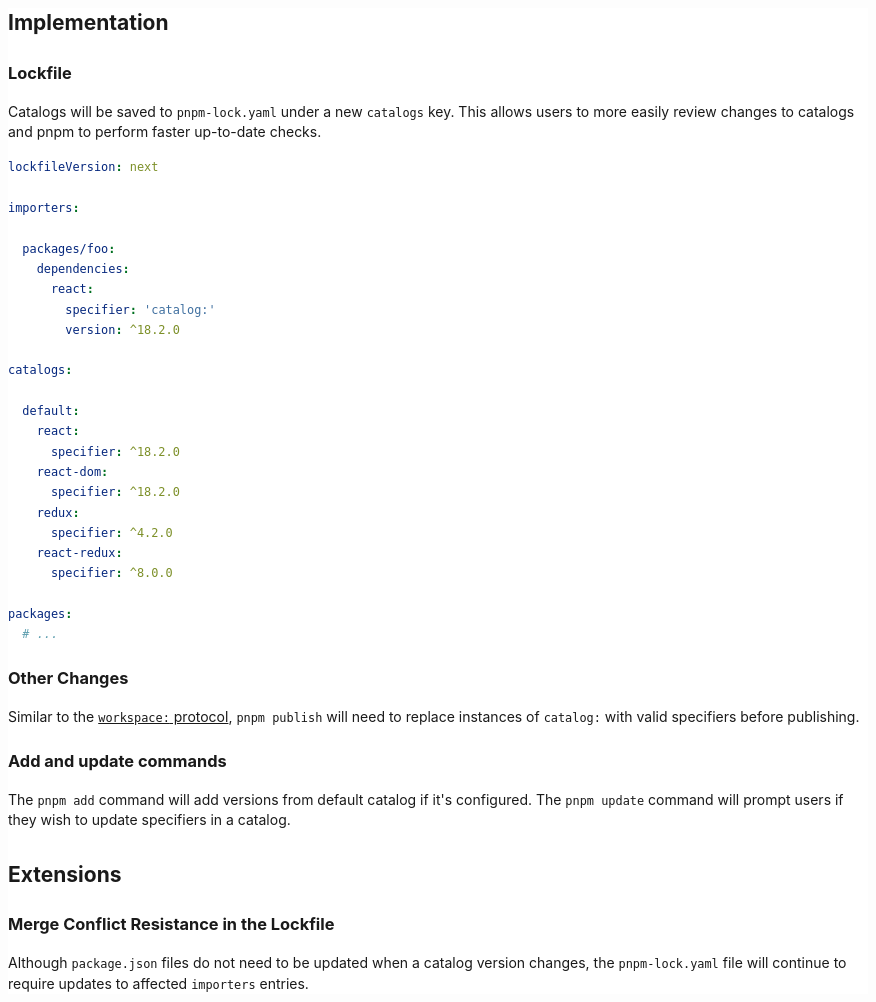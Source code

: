 ## Implementation

### Lockfile

Catalogs will be saved to `pnpm-lock.yaml` under a new `catalogs` key. This allows users to more easily review changes to catalogs and pnpm to perform faster up-to-date checks.

```yaml
lockfileVersion: next

importers:

  packages/foo:
    dependencies:
      react:
        specifier: 'catalog:'
        version: ^18.2.0

catalogs:

  default:
    react:
      specifier: ^18.2.0
    react-dom:
      specifier: ^18.2.0
    redux:
      specifier: ^4.2.0
    react-redux:
      specifier: ^8.0.0

packages:
  # ...
```

### Other Changes

Similar to the [`workspace:` protocol](https://pnpm.io/workspaces#workspace-protocol-workspace), `pnpm publish` will need to replace instances of `catalog:` with valid specifiers before publishing.

### Add and update commands

The `pnpm add` command will add versions from default catalog if it's configured. The `pnpm update` command will prompt users if they wish to update specifiers in a catalog.

## Extensions

### Merge Conflict Resistance in the Lockfile

Although `package.json` files do not need to be updated when a catalog version changes, the `pnpm-lock.yaml` file will continue to require updates to affected `importers` entries.
